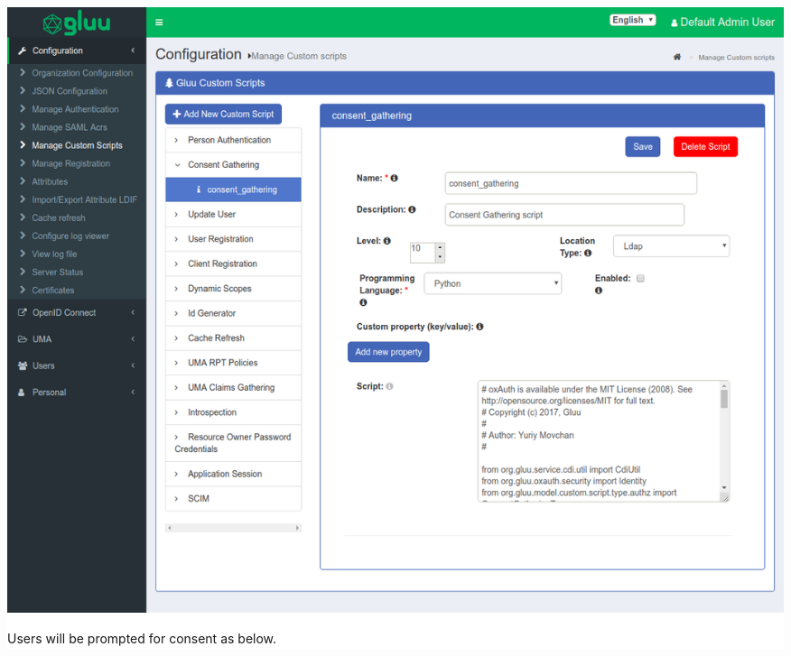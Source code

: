 ![consent](../img/admin-guide/consentgatheringv4.png)

Users will be prompted for consent as below.
